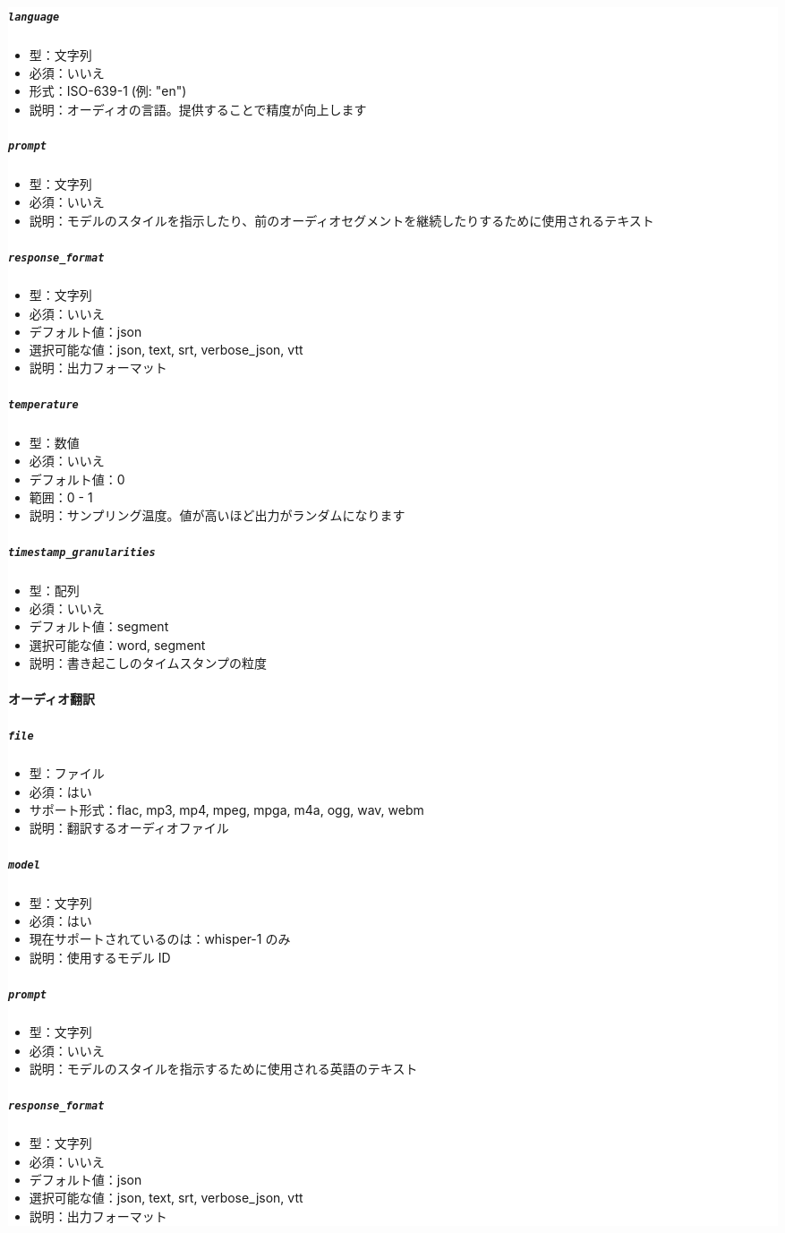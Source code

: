 ##### `language`
- 型：文字列
- 必須：いいえ
- 形式：ISO-639-1 (例: "en")
- 説明：オーディオの言語。提供することで精度が向上します

##### `prompt`
- 型：文字列
- 必須：いいえ
- 説明：モデルのスタイルを指示したり、前のオーディオセグメントを継続したりするために使用されるテキスト

##### `response_format`
- 型：文字列
- 必須：いいえ
- デフォルト値：json
- 選択可能な値：json, text, srt, verbose_json, vtt
- 説明：出力フォーマット

##### `temperature`
- 型：数値
- 必須：いいえ
- デフォルト値：0
- 範囲：0 - 1
- 説明：サンプリング温度。値が高いほど出力がランダムになります

##### `timestamp_granularities`
- 型：配列
- 必須：いいえ
- デフォルト値：segment
- 選択可能な値：word, segment
- 説明：書き起こしのタイムスタンプの粒度

#### オーディオ翻訳

##### `file`
- 型：ファイル
- 必須：はい
- サポート形式：flac, mp3, mp4, mpeg, mpga, m4a, ogg, wav, webm
- 説明：翻訳するオーディオファイル

##### `model`
- 型：文字列
- 必須：はい
- 現在サポートされているのは：whisper-1 のみ
- 説明：使用するモデル ID

##### `prompt`
- 型：文字列
- 必須：いいえ
- 説明：モデルのスタイルを指示するために使用される英語のテキスト

##### `response_format`
- 型：文字列
- 必須：いいえ
- デフォルト値：json
- 選択可能な値：json, text, srt, verbose_json, vtt
- 説明：出力フォーマット
